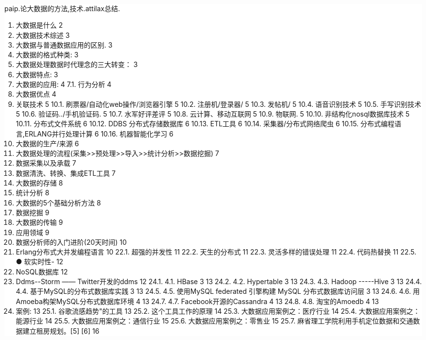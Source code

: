 paip.论大数据的方法,技术.attilax总结.


1. 大数据是什么	2
2. 大数据技术综述	3
3. 大数据与普通数据应用的区别.	3
4. 大数据的格式种类:	3
5. 大数据处理数据时代理念的三大转变：	3
6. 大数据特点:	3
7. 大数据的应用:	4
7.1. 行为分析	4
8. 大数据优点	4
10. 关联技术	5
10.1. 刷票器/自动化web操作/浏览器引擎	5
10.2. 注册机/登录器/	5
10.3. 发帖机/	5
10.4. 语音识别技术	5
10.5. 手写识别技术	5
10.6. 验证码../手机验证码.	5
10.7. 水军好评差评	5
10.8. 云计算、移动互联网	5
10.9. 物联网.	5
10.10. 非结构化nosql数据库技术	5
10.11. 分布式文件系统	6
10.12. DDBS 分布式存储数据库  	6
10.13. ETL工具	6
10.14. 采集器/分布式网络爬虫	6
10.15. 分布式编程语言,ERLANG并行处理计算	6
10.16. 机器智能化学习	6
11. 大数据的生产/来源	6
12. 大数据处理的流程(采集>>预处理>>导入>>统计分析>>数据挖掘)	7
13. 数据采集以及承载	7
14. 数据清洗、转换、集成ETL工具	7
15. 大数据的存储	8
16. 统计分析	8
17. 大数据的5个基础分析方法	8
18. 数据挖掘	9
19. 大数据的传输	9
20. 应用领域	9
21. 数据分析师的入门进阶(20天时间)	10
22. Erlang分布式大并发编程语言	10
22.1. 超强的并发性	11
22.2. 天生的分布式	11
22.3. 灵活多样的错误处理	11
22.4. 代码热替换	11
22.5. ● 软实时性-	12
23. NoSQL数据库	12
24. Ddms--Storm —— Twitter开发的ddms	12
24.1. 4.1. HBase 3	13
24.2. 4.2. Hypertable 3	13
24.3. 4.3. Hadoop -----Hive 3	13
24.4. 4.4. 基于MySQL的分布式数据库实践 3	13
24.5. 4.5. 使用MySQL federated 引擎构建 MySQL 分布式数据库访问层 3	13
24.6. 4.6. 用Amoeba构架MySQL分布式数据库环境 4	13
24.7. 4.7. Facebook开源的Cassandra 4	13
24.8. 4.8. 淘宝的Amoedb 4	13
25. 案例:	13
25.1. 谷歌流感趋势"的工具	13
25.2. 这个工具工作的原理	14
25.3. 大数据应用案例之：医疗行业	14
25.4. 大数据应用案例之：能源行业	14
25.5. 大数据应用案例之：通信行业	15
25.6. 大数据应用案例之：零售业	15
25.7. 麻省理工学院利用手机定位数据和交通数据建立租房规划。[5]  [6]	16